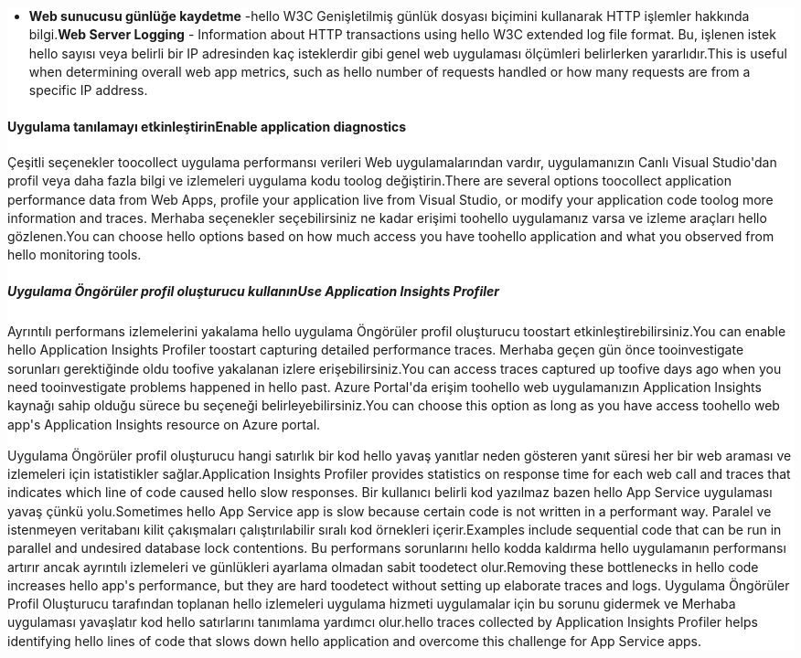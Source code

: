 * <span data-ttu-id="e95e4-173">**Web sunucusu günlüğe kaydetme** -hello W3C Genişletilmiş günlük dosyası biçimini kullanarak HTTP işlemler hakkında bilgi.</span><span class="sxs-lookup"><span data-stu-id="e95e4-173">**Web Server Logging** - Information about HTTP transactions using hello W3C extended log file format.</span></span> <span data-ttu-id="e95e4-174">Bu, işlenen istek hello sayısı veya belirli bir IP adresinden kaç isteklerdir gibi genel web uygulaması ölçümleri belirlerken yararlıdır.</span><span class="sxs-lookup"><span data-stu-id="e95e4-174">This is useful when determining overall web app metrics, such as hello number of requests handled or how many requests are from a specific IP address.</span></span>

#### <a name="enable-application-diagnostics"></a><span data-ttu-id="e95e4-175">Uygulama tanılamayı etkinleştirin</span><span class="sxs-lookup"><span data-stu-id="e95e4-175">Enable application diagnostics</span></span>
<span data-ttu-id="e95e4-176">Çeşitli seçenekler toocollect uygulama performansı verileri Web uygulamalarından vardır, uygulamanızın Canlı Visual Studio'dan profil veya daha fazla bilgi ve izlemeleri uygulama kodu toolog değiştirin.</span><span class="sxs-lookup"><span data-stu-id="e95e4-176">There are several options toocollect application performance data from Web Apps, profile your application live from Visual Studio, or modify your application code toolog more information and traces.</span></span> <span data-ttu-id="e95e4-177">Merhaba seçenekler seçebilirsiniz ne kadar erişimi toohello uygulamanız varsa ve izleme araçları hello gözlenen.</span><span class="sxs-lookup"><span data-stu-id="e95e4-177">You can choose hello options based on how much access you have toohello application and what you observed from hello monitoring tools.</span></span>

##### <a name="use-application-insights-profiler"></a><span data-ttu-id="e95e4-178">Uygulama Öngörüler profil oluşturucu kullanın</span><span class="sxs-lookup"><span data-stu-id="e95e4-178">Use Application Insights Profiler</span></span>
<span data-ttu-id="e95e4-179">Ayrıntılı performans izlemelerini yakalama hello uygulama Öngörüler profil oluşturucu toostart etkinleştirebilirsiniz.</span><span class="sxs-lookup"><span data-stu-id="e95e4-179">You can enable hello Application Insights Profiler toostart capturing detailed performance traces.</span></span> <span data-ttu-id="e95e4-180">Merhaba geçen gün önce tooinvestigate sorunları gerektiğinde oldu toofive yakalanan izlere erişebilirsiniz.</span><span class="sxs-lookup"><span data-stu-id="e95e4-180">You can access traces captured up toofive days ago when you need tooinvestigate problems happened in hello past.</span></span> <span data-ttu-id="e95e4-181">Azure Portal'da erişim toohello web uygulamanızın Application Insights kaynağı sahip olduğu sürece bu seçeneği belirleyebilirsiniz.</span><span class="sxs-lookup"><span data-stu-id="e95e4-181">You can choose this option as long as you have access toohello web app's Application Insights resource on Azure portal.</span></span>

<span data-ttu-id="e95e4-182">Uygulama Öngörüler profil oluşturucu hangi satırlık bir kod hello yavaş yanıtlar neden gösteren yanıt süresi her bir web araması ve izlemeleri için istatistikler sağlar.</span><span class="sxs-lookup"><span data-stu-id="e95e4-182">Application Insights Profiler provides statistics on response time for each web call and traces that indicates which line of code caused hello slow responses.</span></span> <span data-ttu-id="e95e4-183">Bir kullanıcı belirli kod yazılmaz bazen hello App Service uygulaması yavaş çünkü yolu.</span><span class="sxs-lookup"><span data-stu-id="e95e4-183">Sometimes hello App Service app is slow because certain code is not written in a performant way.</span></span> <span data-ttu-id="e95e4-184">Paralel ve istenmeyen veritabanı kilit çakışmaları çalıştırılabilir sıralı kod örnekleri içerir.</span><span class="sxs-lookup"><span data-stu-id="e95e4-184">Examples include sequential code that can be run in parallel and undesired database lock contentions.</span></span> <span data-ttu-id="e95e4-185">Bu performans sorunlarını hello kodda kaldırma hello uygulamanın performansı artırır ancak ayrıntılı izlemeleri ve günlükleri ayarlama olmadan sabit toodetect olur.</span><span class="sxs-lookup"><span data-stu-id="e95e4-185">Removing these bottlenecks in hello code increases hello app's performance, but they are hard toodetect without setting up elaborate traces and logs.</span></span> <span data-ttu-id="e95e4-186">Uygulama Öngörüler Profil Oluşturucu tarafından toplanan hello izlemeleri uygulama hizmeti uygulamalar için bu sorunu gidermek ve Merhaba uygulaması yavaşlatır kod hello satırlarını tanımlama yardımcı olur.</span><span class="sxs-lookup"><span data-stu-id="e95e4-186">hello traces collected by Application Insights Profiler helps identifying hello lines of code that slows down hello application and overcome this challenge for App Service apps.</span></span>
